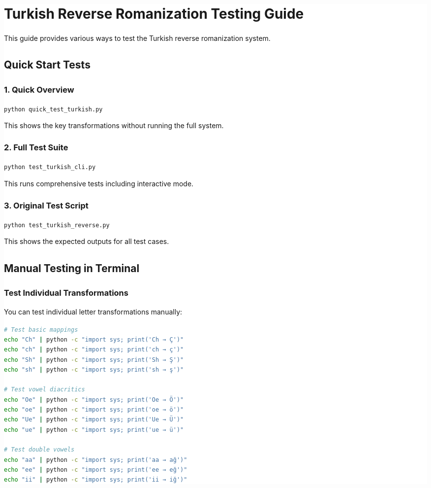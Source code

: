 # Turkish Reverse Romanization Testing Guide

This guide provides various ways to test the Turkish reverse romanization system.

## Quick Start Tests

### 1. Quick Overview

```bash
python quick_test_turkish.py
```

This shows the key transformations without running the full system.

### 2. Full Test Suite

```bash
python test_turkish_cli.py
```

This runs comprehensive tests including interactive mode.

### 3. Original Test Script

```bash
python test_turkish_reverse.py
```

This shows the expected outputs for all test cases.

## Manual Testing in Terminal

### Test Individual Transformations

You can test individual letter transformations manually:

```bash
# Test basic mappings
echo "Ch" | python -c "import sys; print('Ch → Ç')"
echo "ch" | python -c "import sys; print('ch → ç')"
echo "Sh" | python -c "import sys; print('Sh → Ş')"
echo "sh" | python -c "import sys; print('sh → ş')"

# Test vowel diacritics
echo "Oe" | python -c "import sys; print('Oe → Ö')"
echo "oe" | python -c "import sys; print('oe → ö')"
echo "Ue" | python -c "import sys; print('Ue → Ü')"
echo "ue" | python -c "import sys; print('ue → ü')"

# Test double vowels
echo "aa" | python -c "import sys; print('aa → ağ')"
echo "ee" | python -c "import sys; print('ee → eğ')"
echo "ii" | python -c "import sys; print('ii → iğ')"
```
